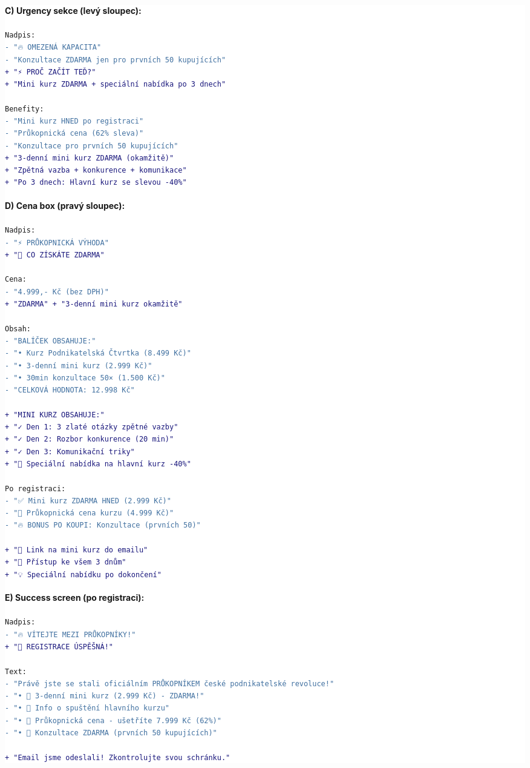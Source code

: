 #### **C) Urgency sekce (levý sloupec):**
```diff
Nadpis:
- "🔥 OMEZENÁ KAPACITA"
- "Konzultace ZDARMA jen pro prvních 50 kupujících"
+ "⚡ PROČ ZAČÍT TEĎ?"
+ "Mini kurz ZDARMA + speciální nabídka po 3 dnech"

Benefity:
- "Mini kurz HNED po registraci"
- "Průkopnická cena (62% sleva)"
- "Konzultace pro prvních 50 kupujících"
+ "3-denní mini kurz ZDARMA (okamžitě)"
+ "Zpětná vazba + konkurence + komunikace"
+ "Po 3 dnech: Hlavní kurz se slevou -40%"
```

#### **D) Cena box (pravý sloupec):**
```diff
Nadpis:
- "⚡ PRŮKOPNICKÁ VÝHODA"
+ "🎁 CO ZÍSKÁTE ZDARMA"

Cena:
- "4.999,- Kč (bez DPH)"
+ "ZDARMA" + "3-denní mini kurz okamžitě"

Obsah:
- "BALÍČEK OBSAHUJE:"
- "• Kurz Podnikatelská Čtvrtka (8.499 Kč)"
- "• 3-denní mini kurz (2.999 Kč)"
- "• 30min konzultace 50× (1.500 Kč)"
- "CELKOVÁ HODNOTA: 12.998 Kč"

+ "MINI KURZ OBSAHUJE:"
+ "✓ Den 1: 3 zlaté otázky zpětné vazby"
+ "✓ Den 2: Rozbor konkurence (20 min)"
+ "✓ Den 3: Komunikační triky"
+ "🎁 Speciální nabídka na hlavní kurz -40%"

Po registraci:
- "✅ Mini kurz ZDARMA HNED (2.999 Kč)"
- "🎁 Průkopnická cena kurzu (4.999 Kč)"
- "🔥 BONUS PO KOUPI: Konzultace (prvních 50)"

+ "📧 Link na mini kurz do emailu"
+ "🎯 Přístup ke všem 3 dnům"
+ "💡 Speciální nabídku po dokončení"
```

#### **E) Success screen (po registraci):**
```diff
Nadpis:
- "🔥 VÍTEJTE MEZI PRŮKOPNÍKY!"
+ "🎉 REGISTRACE ÚSPĚŠNÁ!"

Text:
- "Právě jste se stali oficiálním PRŮKOPNÍKEM české podnikatelské revoluce!"
- "• 🎁 3-denní mini kurz (2.999 Kč) - ZDARMA!"
- "• 🚀 Info o spuštění hlavního kurzu"
- "• 🎯 Průkopnická cena - ušetříte 7.999 Kč (62%)"
- "• 💎 Konzultace ZDARMA (prvních 50 kupujících)"

+ "Email jsme odeslali! Zkontrolujte svou schránku."
```